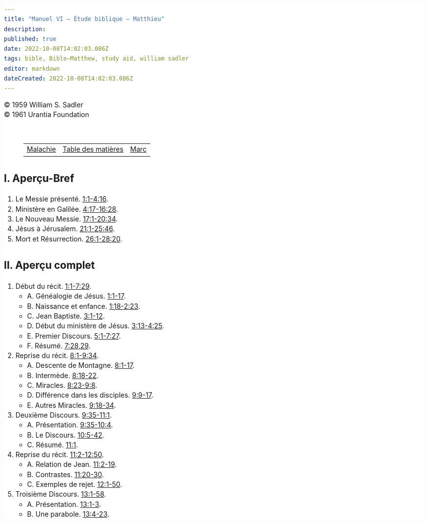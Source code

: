 ```yaml
---
title: "Manuel VI — Étude biblique — Matthieu"
description: 
published: true
date: 2022-10-08T14:02:03.086Z
tags: bible, Bible—Matthew, study aid, william sadler
editor: markdown
dateCreated: 2022-10-08T14:02:03.086Z
---
```


<p class="v-card v-sheet theme--light grey lighten-3 px-2">© 1959 William S. Sadler<br>© 1961 Urantia Foundation</p>

<br>

<figure class="table chapter-navigator">
	<table>
		<tbody>
		<tr>
			<td><a href="/fr/article/William_S_Sadler/Workbook_6_Bible_Study/Study_1_36_Malachi">Malachie</a></td>
			<td><a href="/fr/article/William_S_Sadler/Workbook_6_Bible_Study/Index">Table des matières</a></td>
			<td><a href="/fr/article/William_S_Sadler/Workbook_6_Bible_Study/Study_2_2_Mark">Marc</a></td>
		</tr>
		</tbody>
	</table>
</figure>


## I. Aperçu-Bref

1. Le Messie présenté. [1:1-4:16](/fr/Bible/Matthew/1#v1).
2. Ministère en Galilée. [4:17-16:28](/fr/Bible/Matthew/4#v17).
3. Le Nouveau Messie. [17:1-20:34](/fr/Bible/Matthew/17#v1).
4. Jésus à Jérusalem. [21:1-25:46](/fr/Bible/Matthew/21#v1).
5. Mort et Résurrection. [26:1-28:20](/fr/Bible/Matthew/26#v1).

## II. Aperçu complet

1. Début du récit. [1:1-7:29](/fr/Bible/Matthew/1#v1).
	- A. Généalogie de Jésus. [1:1-17](/fr/Bible/Matthew/1#v1).
	- B. Naissance et enfance. [1:18-2:23](/fr/Bible/Matthew/1#v18).
	- C. Jean Baptiste. [3:1-12](/fr/Bible/Matthew/3#v1).
	- D. Début du ministère de Jésus. [3:13-4:25](/fr/Bible/Matthew/3#v13).
	- E. Premier Discours. [5:1-7:27](/fr/Bible/Matthew/5#v1).
	- F. Résumé. [7:28,29](/fr/Bible/Matthew/7#v28).
2. Reprise du récit. [8:1-9:34](/fr/Bible/Matthew/8#v1).
	- A. Descente de Montagne. [8:1-17](/fr/Bible/Matthew/8#v1).
	- B. Intermède. [8:18-22](/fr/Bible/Matthew/8#v18).
	- C. Miracles. [8:23-9:8](/fr/Bible/Matthew/8#v23).
	- D. Différence dans les disciples. [9:9-17](/fr/Bible/Matthew/9#v9).
	- E. Autres Miracles. [9:18-34](/fr/Bible/Matthew/9#v18).
3. Deuxième Discours. [9:35-11:1](/fr/Bible/Matthew/9#v35).
	- A. Présentation. [9:35-10:4](/fr/Bible/Matthew/9#v35).
	- B. Le Discours. [10:5-42](/fr/Bible/Matthew/10#v5).
	- C. Résumé. [11:1](/fr/Bible/Matthew/11#v1).
4. Reprise du récit. [11:2-12:50](/fr/Bible/Matthew/11#v2).
	- A. Relation de Jean. [11:2-19](/fr/Bible/Matthew/11#v2).
	- B. Contrastes. [11:20-30](/fr/Bible/Matthew/11#v20).
	- C. Exemples de rejet. [12:1-50](/fr/Bible/Matthew/12#v1).
5. Troisième Discours. [13:1-58](/fr/Bible/Matthew/13#v1).
	- A. Présentation. [13:1-3](/fr/Bible/Matthew/13#v1).
	- B. Une parabole. [13:4-23](/fr/Bible/Matthew/13#v4).